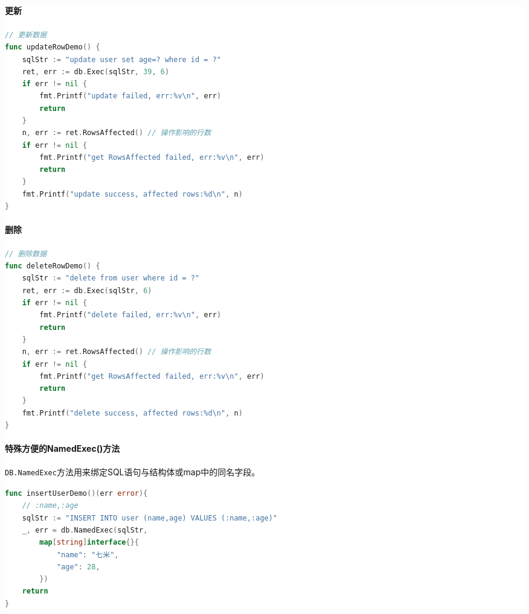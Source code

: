 #### 更新

```go
// 更新数据
func updateRowDemo() {
	sqlStr := "update user set age=? where id = ?"
	ret, err := db.Exec(sqlStr, 39, 6)
	if err != nil {
		fmt.Printf("update failed, err:%v\n", err)
		return
	}
	n, err := ret.RowsAffected() // 操作影响的行数
	if err != nil {
		fmt.Printf("get RowsAffected failed, err:%v\n", err)
		return
	}
	fmt.Printf("update success, affected rows:%d\n", n)
}
```

#### 删除

```go
// 删除数据
func deleteRowDemo() {
	sqlStr := "delete from user where id = ?"
	ret, err := db.Exec(sqlStr, 6)
	if err != nil {
		fmt.Printf("delete failed, err:%v\n", err)
		return
	}
	n, err := ret.RowsAffected() // 操作影响的行数
	if err != nil {
		fmt.Printf("get RowsAffected failed, err:%v\n", err)
		return
	}
	fmt.Printf("delete success, affected rows:%d\n", n)
}
```

#### 特殊方便的NamedExec()方法

`DB.NamedExec`方法用来绑定SQL语句与结构体或map中的同名字段。

```go
func insertUserDemo()(err error){
    // :name,:age
	sqlStr := "INSERT INTO user (name,age) VALUES (:name,:age)"
	_, err = db.NamedExec(sqlStr,
		map[string]interface{}{
			"name": "七米",
			"age": 28,
		})
	return
}
```
